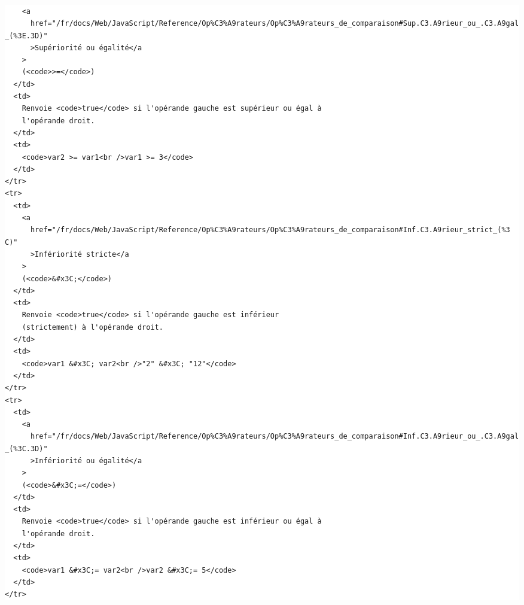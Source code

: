         <a
          href="/fr/docs/Web/JavaScript/Reference/Op%C3%A9rateurs/Op%C3%A9rateurs_de_comparaison#Sup.C3.A9rieur_ou_.C3.A9gal_(%3E.3D)"
          >Supériorité ou égalité</a
        >
        (<code>>=</code>)
      </td>
      <td>
        Renvoie <code>true</code> si l'opérande gauche est supérieur ou égal à
        l'opérande droit.
      </td>
      <td>
        <code>var2 >= var1<br />var1 >= 3</code>
      </td>
    </tr>
    <tr>
      <td>
        <a
          href="/fr/docs/Web/JavaScript/Reference/Op%C3%A9rateurs/Op%C3%A9rateurs_de_comparaison#Inf.C3.A9rieur_strict_(%3C)"
          >Infériorité stricte</a
        >
        (<code>&#x3C;</code>)
      </td>
      <td>
        Renvoie <code>true</code> si l'opérande gauche est inférieur
        (strictement) à l'opérande droit.
      </td>
      <td>
        <code>var1 &#x3C; var2<br />"2" &#x3C; "12"</code>
      </td>
    </tr>
    <tr>
      <td>
        <a
          href="/fr/docs/Web/JavaScript/Reference/Op%C3%A9rateurs/Op%C3%A9rateurs_de_comparaison#Inf.C3.A9rieur_ou_.C3.A9gal_(%3C.3D)"
          >Infériorité ou égalité</a
        >
        (<code>&#x3C;=</code>)
      </td>
      <td>
        Renvoie <code>true</code> si l'opérande gauche est inférieur ou égal à
        l'opérande droit.
      </td>
      <td>
        <code>var1 &#x3C;= var2<br />var2 &#x3C;= 5</code>
      </td>
    </tr>
  </tbody>
</table>
